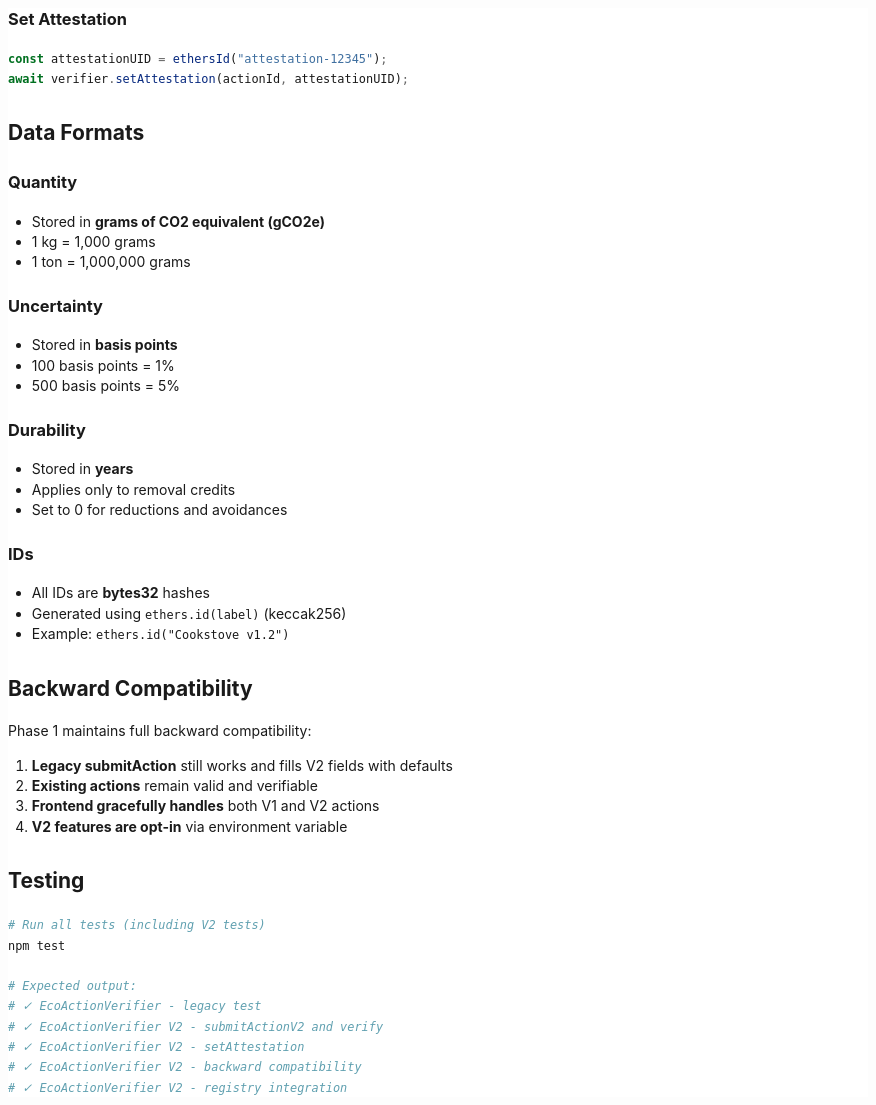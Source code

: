 ### Set Attestation

```javascript
const attestationUID = ethersId("attestation-12345");
await verifier.setAttestation(actionId, attestationUID);
```

## Data Formats

### Quantity
- Stored in **grams of CO2 equivalent (gCO2e)**
- 1 kg = 1,000 grams
- 1 ton = 1,000,000 grams

### Uncertainty
- Stored in **basis points**
- 100 basis points = 1%
- 500 basis points = 5%

### Durability
- Stored in **years**
- Applies only to removal credits
- Set to 0 for reductions and avoidances

### IDs
- All IDs are **bytes32** hashes
- Generated using `ethers.id(label)` (keccak256)
- Example: `ethers.id("Cookstove v1.2")`

## Backward Compatibility

Phase 1 maintains full backward compatibility:

1. **Legacy submitAction** still works and fills V2 fields with defaults
2. **Existing actions** remain valid and verifiable
3. **Frontend gracefully handles** both V1 and V2 actions
4. **V2 features are opt-in** via environment variable

## Testing

```bash
# Run all tests (including V2 tests)
npm test

# Expected output:
# ✓ EcoActionVerifier - legacy test
# ✓ EcoActionVerifier V2 - submitActionV2 and verify
# ✓ EcoActionVerifier V2 - setAttestation
# ✓ EcoActionVerifier V2 - backward compatibility
# ✓ EcoActionVerifier V2 - registry integration
```
